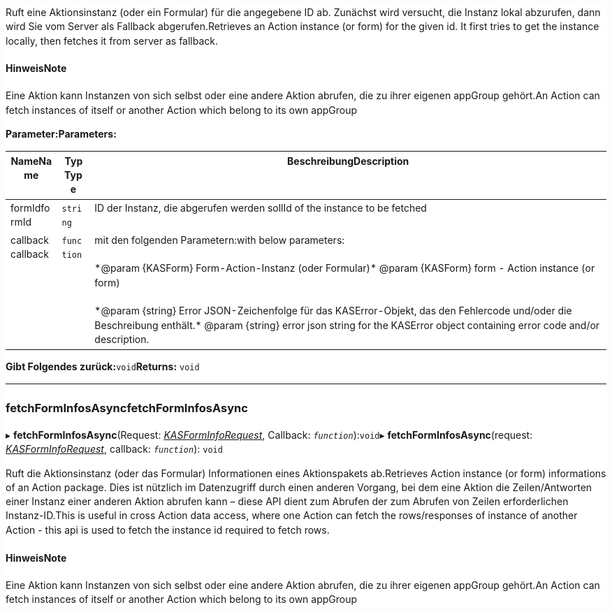 <span data-ttu-id="f7934-369">Ruft eine Aktionsinstanz (oder ein Formular) für die angegebene ID ab. Zunächst wird versucht, die Instanz lokal abzurufen, dann wird Sie vom Server als Fallback abgerufen.</span><span class="sxs-lookup"><span data-stu-id="f7934-369">Retrieves an Action instance (or form) for the given id. It first tries to get the instance locally, then fetches it from server as fallback.</span></span>
#### <a name="note"></a><span data-ttu-id="f7934-370">Hinweis</span><span class="sxs-lookup"><span data-stu-id="f7934-370">Note</span></span>

<span data-ttu-id="f7934-371">Eine Aktion kann Instanzen von sich selbst oder eine andere Aktion abrufen, die zu ihrer eigenen appGroup gehört.</span><span class="sxs-lookup"><span data-stu-id="f7934-371">An Action can fetch instances of itself or another Action which belong to its own appGroup</span></span>

<span data-ttu-id="f7934-372">**Parameter:**</span><span class="sxs-lookup"><span data-stu-id="f7934-372">**Parameters:**</span></span>

| <span data-ttu-id="f7934-373">Name</span><span class="sxs-lookup"><span data-stu-id="f7934-373">Name</span></span> | <span data-ttu-id="f7934-374">Typ</span><span class="sxs-lookup"><span data-stu-id="f7934-374">Type</span></span> | <span data-ttu-id="f7934-375">Beschreibung</span><span class="sxs-lookup"><span data-stu-id="f7934-375">Description</span></span> |
| ------ | ------ | ------ |
| <span data-ttu-id="f7934-376">formId</span><span class="sxs-lookup"><span data-stu-id="f7934-376">formId</span></span> | `string` |  <span data-ttu-id="f7934-377">ID der Instanz, die abgerufen werden soll</span><span class="sxs-lookup"><span data-stu-id="f7934-377">Id of the instance to be fetched</span></span> |
| <span data-ttu-id="f7934-378">callback</span><span class="sxs-lookup"><span data-stu-id="f7934-378">callback</span></span> | `function` |  <span data-ttu-id="f7934-379">mit den folgenden Parametern:</span><span class="sxs-lookup"><span data-stu-id="f7934-379">with below parameters:</span></span><br><br><span data-ttu-id="f7934-380">\*@param {KASForm} Form-Action-Instanz (oder Formular)</span><span class="sxs-lookup"><span data-stu-id="f7934-380">\* @param {KASForm} form - Action instance (or form)</span></span><br><br><span data-ttu-id="f7934-381">\*@param {string} Error JSON-Zeichenfolge für das KASError-Objekt, das den Fehlercode und/oder die Beschreibung enthält.</span><span class="sxs-lookup"><span data-stu-id="f7934-381">\* @param {string} error json string for the KASError object containing error code and/or description.</span></span> |

<span data-ttu-id="f7934-382">**Gibt Folgendes zurück:**`void`</span><span class="sxs-lookup"><span data-stu-id="f7934-382">**Returns:** `void`</span></span>

___
<a id="fetchforminfosasync"></a>

###  <a name="fetchforminfosasync"></a><span data-ttu-id="f7934-383">fetchFormInfosAsync</span><span class="sxs-lookup"><span data-stu-id="f7934-383">fetchFormInfosAsync</span></span>

<span data-ttu-id="f7934-384">▸ **fetchFormInfosAsync**(Request: *[KASFormInfoRequest](../classes/kasclient.kasforminforequest.md)*, Callback: *`function`*):`void`</span><span class="sxs-lookup"><span data-stu-id="f7934-384">▸ **fetchFormInfosAsync**(request: *[KASFormInfoRequest](../classes/kasclient.kasforminforequest.md)*, callback: *`function`*): `void`</span></span>

<span data-ttu-id="f7934-385">Ruft die Aktionsinstanz (oder das Formular) Informationen eines Aktionspakets ab.</span><span class="sxs-lookup"><span data-stu-id="f7934-385">Retrieves Action instance (or form) informations of an Action package.</span></span> <span data-ttu-id="f7934-386">Dies ist nützlich im Datenzugriff durch einen anderen Vorgang, bei dem eine Aktion die Zeilen/Antworten einer Instanz einer anderen Aktion abrufen kann – diese API dient zum Abrufen der zum Abrufen von Zeilen erforderlichen Instanz-ID.</span><span class="sxs-lookup"><span data-stu-id="f7934-386">This is useful in cross Action data access, where one Action can fetch the rows/responses of instance of another Action - this api is used to fetch the instance id required to fetch rows.</span></span>
#### <a name="note"></a><span data-ttu-id="f7934-387">Hinweis</span><span class="sxs-lookup"><span data-stu-id="f7934-387">Note</span></span>

<span data-ttu-id="f7934-388">Eine Aktion kann Instanzen von sich selbst oder eine andere Aktion abrufen, die zu ihrer eigenen appGroup gehört.</span><span class="sxs-lookup"><span data-stu-id="f7934-388">An Action can fetch instances of itself or another Action which belong to its own appGroup</span></span>
